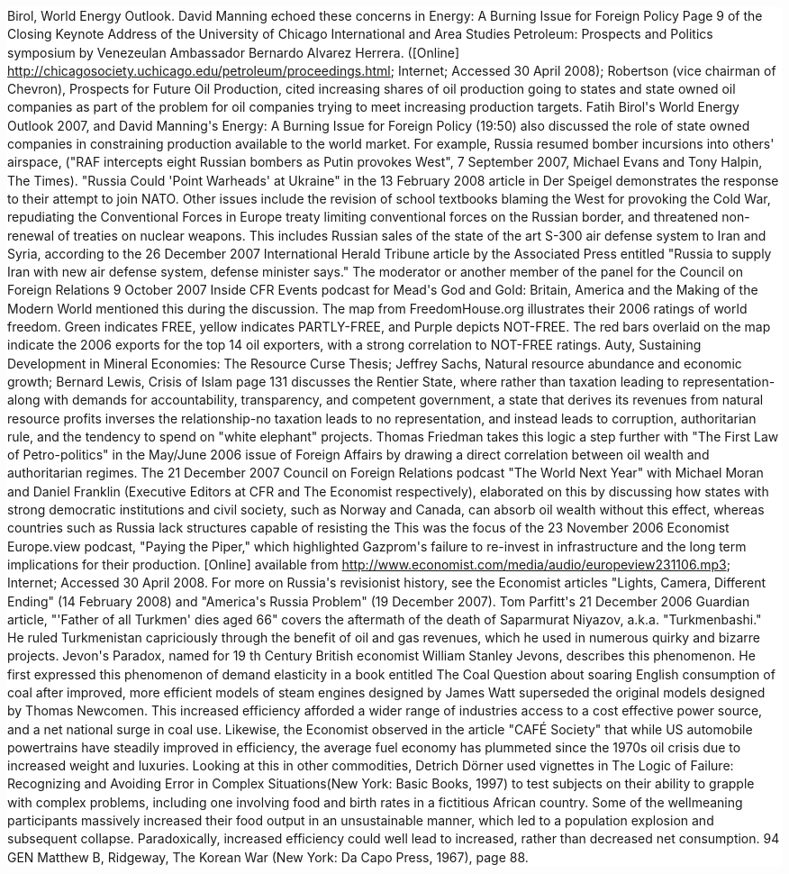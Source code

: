 Birol, World Energy Outlook. David Manning echoed these concerns in Energy: A Burning Issue for Foreign Policy
Page 9 of the Closing Keynote Address of the University of Chicago International and Area Studies Petroleum: Prospects and Politics symposium by Venezeulan Ambassador Bernardo Alvarez Herrera. ([Online] http://chicagosociety.uchicago.edu/petroleum/proceedings.html; Internet; Accessed 30 April 2008); Robertson (vice chairman of Chevron), Prospects for Future Oil Production, cited increasing shares of oil production going to states and state owned oil companies as part of the problem for oil companies trying to meet increasing production targets. Fatih Birol's World Energy Outlook 2007, and David Manning's Energy: A Burning Issue for Foreign Policy (19:50) also discussed the role of state owned companies in constraining production available to the world market.
For example, Russia resumed bomber incursions into others' airspace, ("RAF intercepts eight Russian bombers as Putin provokes West", 7 September 2007, Michael Evans and Tony Halpin, The Times). "Russia Could 'Point Warheads' at Ukraine" in the 13 February 2008 article in Der Speigel demonstrates the response to their attempt to join NATO. Other issues include the revision of school textbooks blaming the West for provoking the Cold War, repudiating the Conventional Forces in Europe treaty limiting conventional forces on the Russian border, and threatened non-renewal of treaties on nuclear weapons.
This includes Russian sales of the state of the art S-300 air defense system to Iran and Syria, according to the 26 December 2007 International Herald Tribune article by the Associated Press entitled "Russia to supply Iran with new air defense system, defense minister says."
The moderator or another member of the panel for the Council on Foreign Relations 9 October 2007 Inside CFR Events podcast for Mead's God and Gold: Britain, America and the Making of the Modern World mentioned this during the discussion.
The map from FreedomHouse.org illustrates their 2006 ratings of world freedom. Green indicates FREE, yellow indicates PARTLY-FREE, and Purple depicts NOT-FREE. The red bars overlaid on the map indicate the 2006 exports for the top 14 oil exporters, with a strong correlation to NOT-FREE ratings.
Auty, Sustaining Development in Mineral Economies: The Resource Curse Thesis; Jeffrey Sachs, Natural resource abundance and economic growth; Bernard Lewis, Crisis of Islam page 131 discusses the Rentier State, where rather than taxation leading to representation-along with demands for accountability, transparency, and competent government, a state that derives its revenues from natural resource profits inverses the relationship-no taxation leads to no representation, and instead leads to corruption, authoritarian rule, and the tendency to spend on "white elephant" projects. Thomas Friedman takes this logic a step further with "The First Law of Petro-politics" in the May/June 2006 issue of Foreign Affairs by drawing a direct correlation between oil wealth and authoritarian regimes. The 21 December 2007 Council on Foreign Relations podcast "The World Next Year" with Michael Moran and Daniel Franklin (Executive Editors at CFR and The Economist respectively), elaborated on this by discussing how states with strong democratic institutions and civil society, such as Norway and Canada, can absorb oil wealth without this effect, whereas countries such as Russia lack structures capable of resisting the
This was the focus of the 23 November 2006 Economist Europe.view podcast, "Paying the Piper," which highlighted Gazprom's failure to re-invest in infrastructure and the long term implications for their production. [Online] available from http://www.economist.com/media/audio/europeview231106.mp3; Internet; Accessed 30 April 2008. For more on Russia's revisionist history, see the Economist articles "Lights, Camera, Different Ending" (14 February 2008) and "America's Russia Problem" (19 December 2007).
Tom Parfitt's 21 December 2006 Guardian article, "'Father of all Turkmen' dies aged 66" covers the aftermath of the death of Saparmurat Niyazov, a.k.a. "Turkmenbashi." He ruled Turkmenistan capriciously through the benefit of oil and gas revenues, which he used in numerous quirky and bizarre projects.
Jevon's Paradox, named for 19 th Century British economist William Stanley Jevons, describes this phenomenon. He first expressed this phenomenon of demand elasticity in a book entitled The Coal Question about soaring English consumption of coal after improved, more efficient models of steam engines designed by James Watt superseded the original models designed by Thomas Newcomen. This increased efficiency afforded a wider range of industries access to a cost effective power source, and a net national surge in coal use. Likewise, the Economist observed in the article "CAFÉ Society" that while US automobile powertrains have steadily improved in efficiency, the average fuel economy has plummeted since the 1970s oil crisis due to increased weight and luxuries. Looking at this in other commodities, Detrich Dörner used vignettes in The Logic of Failure: Recognizing and Avoiding Error in Complex Situations(New York: Basic Books, 1997)  to test subjects on their ability to grapple with complex problems, including one involving food and birth rates in a fictitious African country. Some of the wellmeaning participants massively increased their food output in an unsustainable manner, which led to a population explosion and subsequent collapse. Paradoxically, increased efficiency could well lead to increased, rather than decreased net consumption.
  94 GEN Matthew B, Ridgeway, The Korean War (New York: Da Capo Press, 1967), page 88.